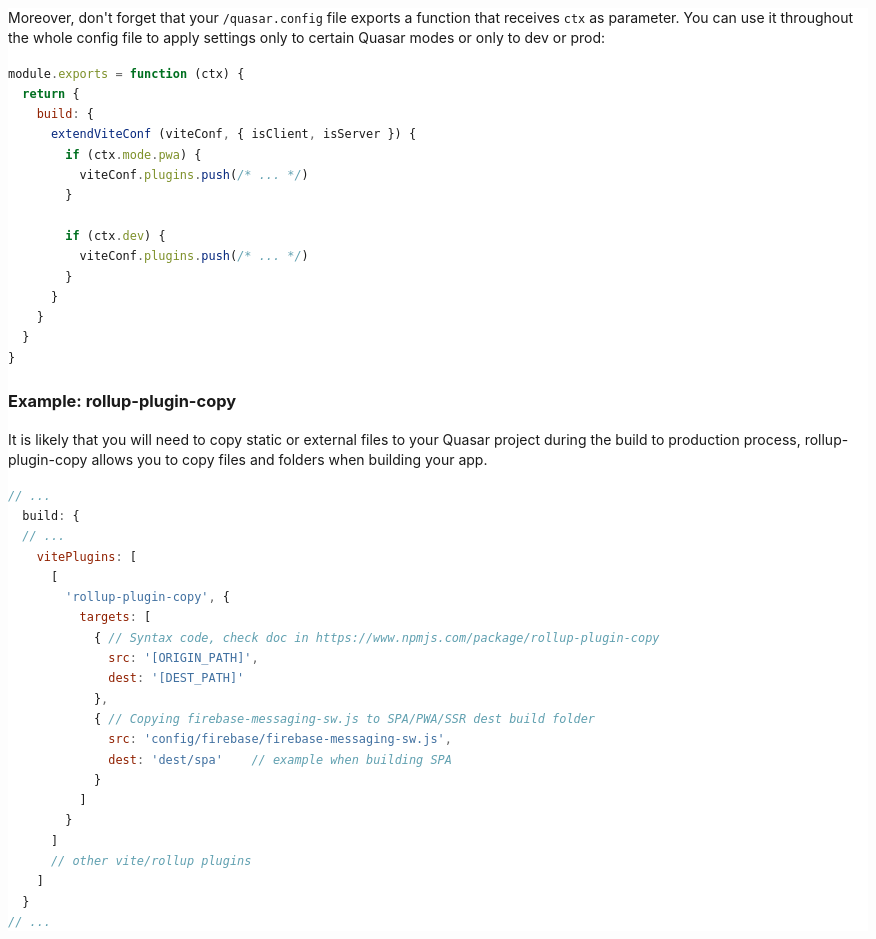 Moreover, don't forget that your `/quasar.config` file exports a function that receives `ctx` as parameter. You can use it throughout the whole config file to apply settings only to certain Quasar modes or only to dev or prod:

```js
module.exports = function (ctx) {
  return {
    build: {
      extendViteConf (viteConf, { isClient, isServer }) {
        if (ctx.mode.pwa) {
          viteConf.plugins.push(/* ... */)
        }

        if (ctx.dev) {
          viteConf.plugins.push(/* ... */)
        }
      }
    }
  }
}
```

### Example: rollup-plugin-copy

It is likely that you will need to copy static or external files to your Quasar project during the build to production process, rollup-plugin-copy allows you to copy files and folders when building your app.

```js /quasar.config file
// ...
  build: {
  // ...
    vitePlugins: [
      [
        'rollup-plugin-copy', {
          targets: [
            { // Syntax code, check doc in https://www.npmjs.com/package/rollup-plugin-copy
              src: '[ORIGIN_PATH]',
              dest: '[DEST_PATH]'
            },
            { // Copying firebase-messaging-sw.js to SPA/PWA/SSR dest build folder
              src: 'config/firebase/firebase-messaging-sw.js',
              dest: 'dest/spa'    // example when building SPA
            }
          ]
        }
      ]
      // other vite/rollup plugins
    ]
  }
// ...
```
